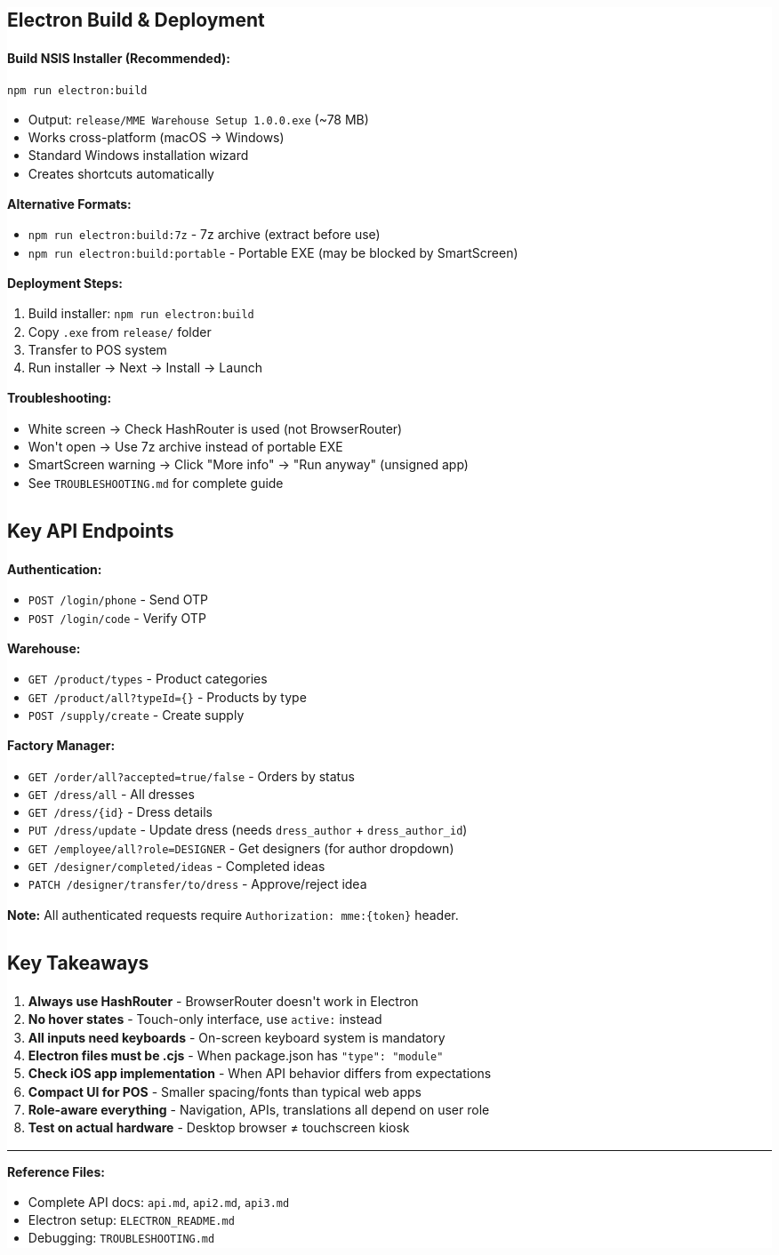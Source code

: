 ## Electron Build & Deployment

**Build NSIS Installer (Recommended):**
```bash
npm run electron:build
```
- Output: `release/MME Warehouse Setup 1.0.0.exe` (~78 MB)
- Works cross-platform (macOS → Windows)
- Standard Windows installation wizard
- Creates shortcuts automatically

**Alternative Formats:**
- `npm run electron:build:7z` - 7z archive (extract before use)
- `npm run electron:build:portable` - Portable EXE (may be blocked by SmartScreen)

**Deployment Steps:**
1. Build installer: `npm run electron:build`
2. Copy `.exe` from `release/` folder
3. Transfer to POS system
4. Run installer → Next → Install → Launch

**Troubleshooting:**
- White screen → Check HashRouter is used (not BrowserRouter)
- Won't open → Use 7z archive instead of portable EXE
- SmartScreen warning → Click "More info" → "Run anyway" (unsigned app)
- See `TROUBLESHOOTING.md` for complete guide

## Key API Endpoints

**Authentication:**
- `POST /login/phone` - Send OTP
- `POST /login/code` - Verify OTP

**Warehouse:**
- `GET /product/types` - Product categories
- `GET /product/all?typeId={}` - Products by type
- `POST /supply/create` - Create supply

**Factory Manager:**
- `GET /order/all?accepted=true/false` - Orders by status
- `GET /dress/all` - All dresses
- `GET /dress/{id}` - Dress details
- `PUT /dress/update` - Update dress (needs `dress_author` + `dress_author_id`)
- `GET /employee/all?role=DESIGNER` - Get designers (for author dropdown)
- `GET /designer/completed/ideas` - Completed ideas
- `PATCH /designer/transfer/to/dress` - Approve/reject idea

**Note:** All authenticated requests require `Authorization: mme:{token}` header.

## Key Takeaways

1. **Always use HashRouter** - BrowserRouter doesn't work in Electron
2. **No hover states** - Touch-only interface, use `active:` instead
3. **All inputs need keyboards** - On-screen keyboard system is mandatory
4. **Electron files must be .cjs** - When package.json has `"type": "module"`
5. **Check iOS app implementation** - When API behavior differs from expectations
6. **Compact UI for POS** - Smaller spacing/fonts than typical web apps
7. **Role-aware everything** - Navigation, APIs, translations all depend on user role
8. **Test on actual hardware** - Desktop browser ≠ touchscreen kiosk

---

**Reference Files:**
- Complete API docs: `api.md`, `api2.md`, `api3.md`
- Electron setup: `ELECTRON_README.md`
- Debugging: `TROUBLESHOOTING.md`
